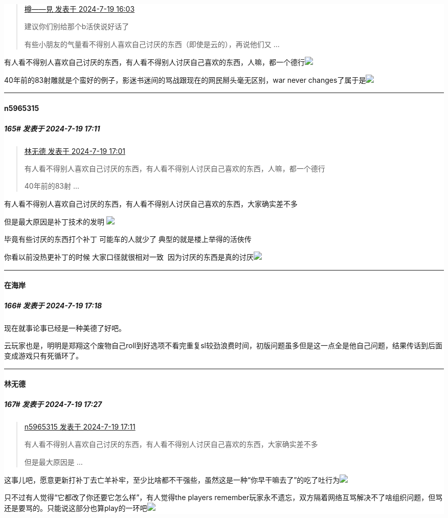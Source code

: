 <blockquote><a href="httphttps://bbs.saraba1st.com/2b/forum.php?mod=redirect&amp;goto=findpost&amp;pid=65635961&amp;ptid=2191933" target="_blank">樽——見 发表于 2024-7-19 16:03</a>

建议你们别给那个b活侠说好话了

有些小朋友的气量看不得别人喜欢自己讨厌的东西（即使是云的），再说他们又 ...</blockquote>
有人看不得别人喜欢自己讨厌的东西，有人看不得别人讨厌自己喜欢的东西，人嘛，都一个德行<img src="https://static.saraba1st.com/image/smiley/face2017/067.png" referrerpolicy="no-referrer">

40年前的83射雕就是个蛮好的例子，影迷书迷间的骂战跟现在的网民掰头毫无区别，war never changes了属于是<img src="https://static.saraba1st.com/image/smiley/face2017/066.png" referrerpolicy="no-referrer">


*****

####  n5965315  
##### 165#       发表于 2024-7-19 17:11

<blockquote><a href="httphttps://bbs.saraba1st.com/2b/forum.php?mod=redirect&amp;goto=findpost&amp;pid=65636545&amp;ptid=2191933" target="_blank">林无德 发表于 2024-7-19 17:01</a>

有人看不得别人喜欢自己讨厌的东西，有人看不得别人讨厌自己喜欢的东西，人嘛，都一个德行

40年前的83射 ...</blockquote>
有人看不得别人喜欢自己讨厌的东西，有人看不得别人讨厌自己喜欢的东西，大家确实差不多

但是最大原因是补丁技术的发明 <img src="https://static.saraba1st.com/image/smiley/face2017/067.png" referrerpolicy="no-referrer">

毕竟有些讨厌的东西打个补丁 可能车的人就少了 典型的就是楼上举得的活俠传

你看以前没热更补丁的时候 大家口径就很相对一致  因为讨厌的东西是真的讨厌<img src="https://static.saraba1st.com/image/smiley/face2017/065.png" referrerpolicy="no-referrer">


*****

####  在海岸  
##### 166#       发表于 2024-7-19 17:18

现在就事论事已经是一种美德了好吧。

云玩家也是，明明是郑翔这个废物自己roll到好选项不看完重复sl较劲浪费时间，初版问题虽多但是这一点全是他自己问题，结果传话到后面变成游戏只有死循环了。


*****

####  林无德  
##### 167#       发表于 2024-7-19 17:27

<blockquote><a href="httphttps://bbs.saraba1st.com/2b/forum.php?mod=redirect&amp;goto=findpost&amp;pid=65636685&amp;ptid=2191933" target="_blank">n5965315 发表于 2024-7-19 17:11</a>

有人看不得别人喜欢自己讨厌的东西，有人看不得别人讨厌自己喜欢的东西，大家确实差不多

但是最大原因是 ...</blockquote>
这事儿吧，愿意更新打补丁去亡羊补牢，至少比啥都不干强些，虽然这是一种“你早干嘛去了”的吃了吐行为<img src="https://static.saraba1st.com/image/smiley/face2017/067.png" referrerpolicy="no-referrer">

只不过有人觉得“它都改了你还要它怎么样”，有人觉得the players remember玩家永不遗忘，双方隔着网络互骂解决不了啥组织问题，但骂还是要骂的。只能说这部分也算play的一环吧<img src="https://static.saraba1st.com/image/smiley/face2017/066.png" referrerpolicy="no-referrer">
